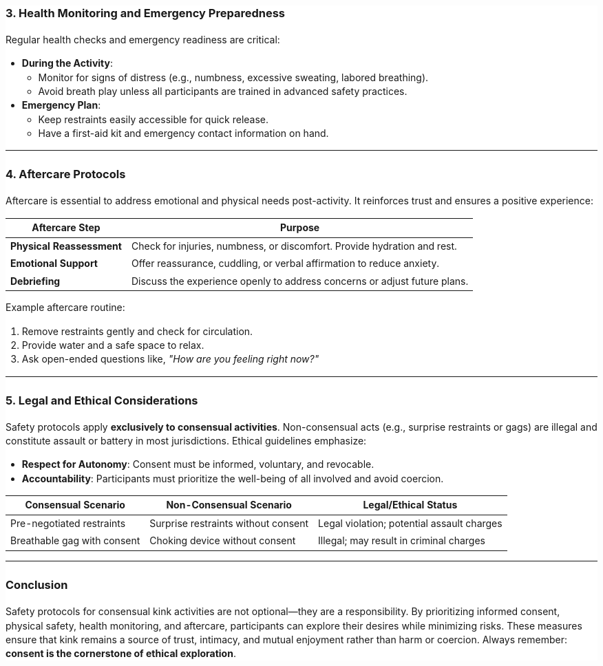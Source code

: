 
### **3. Health Monitoring and Emergency Preparedness**  
Regular health checks and emergency readiness are critical:  
- **During the Activity**:  
  - Monitor for signs of distress (e.g., numbness, excessive sweating, labored breathing).  
  - Avoid breath play unless all participants are trained in advanced safety practices.  
- **Emergency Plan**:  
  - Keep restraints easily accessible for quick release.  
  - Have a first-aid kit and emergency contact information on hand.  

---

### **4. Aftercare Protocols**  
Aftercare is essential to address emotional and physical needs post-activity. It reinforces trust and ensures a positive experience:  

| **Aftercare Step**         | **Purpose**                                                                 |  
|----------------------------|-----------------------------------------------------------------------------|  
| **Physical Reassessment**  | Check for injuries, numbness, or discomfort. Provide hydration and rest.    |  
| **Emotional Support**      | Offer reassurance, cuddling, or verbal affirmation to reduce anxiety.       |  
| **Debriefing**             | Discuss the experience openly to address concerns or adjust future plans.   |  

Example aftercare routine:  
1. Remove restraints gently and check for circulation.  
2. Provide water and a safe space to relax.  
3. Ask open-ended questions like, *"How are you feeling right now?"*  

---

### **5. Legal and Ethical Considerations**  
Safety protocols apply **exclusively to consensual activities**. Non-consensual acts (e.g., surprise restraints or gags) are illegal and constitute assault or battery in most jurisdictions. Ethical guidelines emphasize:  
- **Respect for Autonomy**: Consent must be informed, voluntary, and revocable.  
- **Accountability**: Participants must prioritize the well-being of all involved and avoid coercion.  

| **Consensual Scenario**    | **Non-Consensual Scenario**       | **Legal/Ethical Status**         |  
|----------------------------|------------------------------------|-----------------------------------|  
| Pre-negotiated restraints  | Surprise restraints without consent| Legal violation; potential assault charges |  
| Breathable gag with consent| Choking device without consent     | Illegal; may result in criminal charges |  

---

### **Conclusion**  
Safety protocols for consensual kink activities are not optional—they are a responsibility. By prioritizing informed consent, physical safety, health monitoring, and aftercare, participants can explore their desires while minimizing risks. These measures ensure that kink remains a source of trust, intimacy, and mutual enjoyment rather than harm or coercion. Always remember: **consent is the cornerstone of ethical exploration**.

